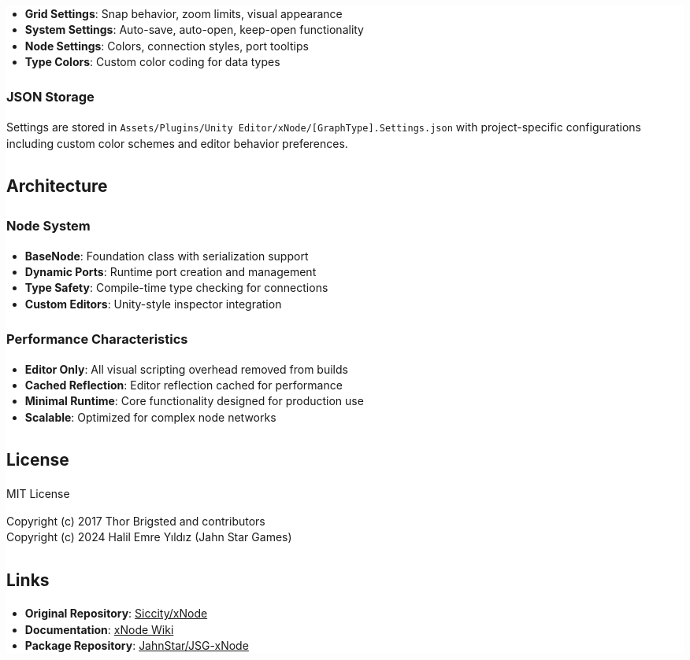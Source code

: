 - **Grid Settings**: Snap behavior, zoom limits, visual appearance
- **System Settings**: Auto-save, auto-open, keep-open functionality  
- **Node Settings**: Colors, connection styles, port tooltips
- **Type Colors**: Custom color coding for data types

### JSON Storage
Settings are stored in `Assets/Plugins/Unity Editor/xNode/[GraphType].Settings.json` with project-specific configurations including custom color schemes and editor behavior preferences.

## Architecture

### Node System
- **BaseNode**: Foundation class with serialization support
- **Dynamic Ports**: Runtime port creation and management
- **Type Safety**: Compile-time type checking for connections
- **Custom Editors**: Unity-style inspector integration

### Performance Characteristics
- **Editor Only**: All visual scripting overhead removed from builds
- **Cached Reflection**: Editor reflection cached for performance
- **Minimal Runtime**: Core functionality designed for production use
- **Scalable**: Optimized for complex node networks

## License

MIT License

Copyright (c) 2017 Thor Brigsted and contributors  
Copyright (c) 2024 Halil Emre Yıldız (Jahn Star Games)

## Links

- **Original Repository**: [Siccity/xNode](https://github.com/Siccity/xNode)
- **Documentation**: [xNode Wiki](https://github.com/Siccity/xNode/wiki)
- **Package Repository**: [JahnStar/JSG-xNode](https://github.com/JahnStar/JSG-xNode)